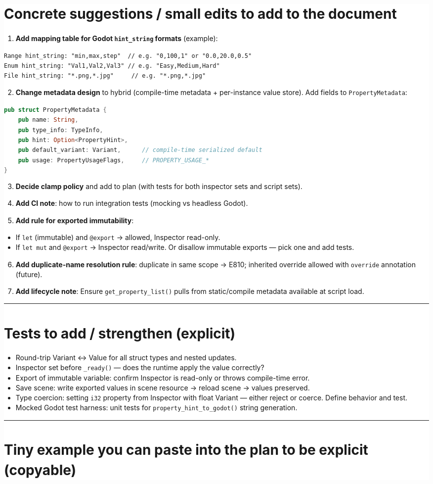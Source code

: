 # Concrete suggestions / small edits to add to the document

1. **Add mapping table for Godot `hint_string` formats** (example):

```
Range hint_string: "min,max,step"  // e.g. "0,100,1" or "0.0,20.0,0.5"
Enum hint_string: "Val1,Val2,Val3" // e.g. "Easy,Medium,Hard"
File hint_string: "*.png,*.jpg"     // e.g. "*.png,*.jpg"
```

2. **Change metadata design** to hybrid (compile-time metadata + per-instance value store). Add fields to `PropertyMetadata`:

```rust
pub struct PropertyMetadata {
    pub name: String,
    pub type_info: TypeInfo,
    pub hint: Option<PropertyHint>,
    pub default_variant: Variant,      // compile-time serialized default
    pub usage: PropertyUsageFlags,     // PROPERTY_USAGE_*
}
```

3. **Decide clamp policy** and add to plan (with tests for both inspector sets and script sets).

4. **Add CI note**: how to run integration tests (mocking vs headless Godot).

5. **Add rule for exported immutability**:

- If `let` (immutable) and `@export` → allowed, Inspector read-only.
- If `let mut` and `@export` → Inspector read/write.
  Or disallow immutable exports — pick one and add tests.

6. **Add duplicate-name resolution rule**: duplicate in same scope → E810; inherited override allowed with `override` annotation (future).

7. **Add lifecycle note**: Ensure `get_property_list()` pulls from static/compile metadata available at script load.

---

# Tests to add / strengthen (explicit)

- Round-trip Variant ↔ Value for all struct types and nested updates.
- Inspector set before `_ready()` — does the runtime apply the value correctly?
- Export of immutable variable: confirm Inspector is read-only or throws compile-time error.
- Save scene: write exported values in scene resource → reload scene → values preserved.
- Type coercion: setting `i32` property from Inspector with float Variant — either reject or coerce. Define behavior and test.
- Mocked Godot test harness: unit tests for `property_hint_to_godot()` string generation.

---

# Tiny example you can paste into the plan to be explicit (copyable)
